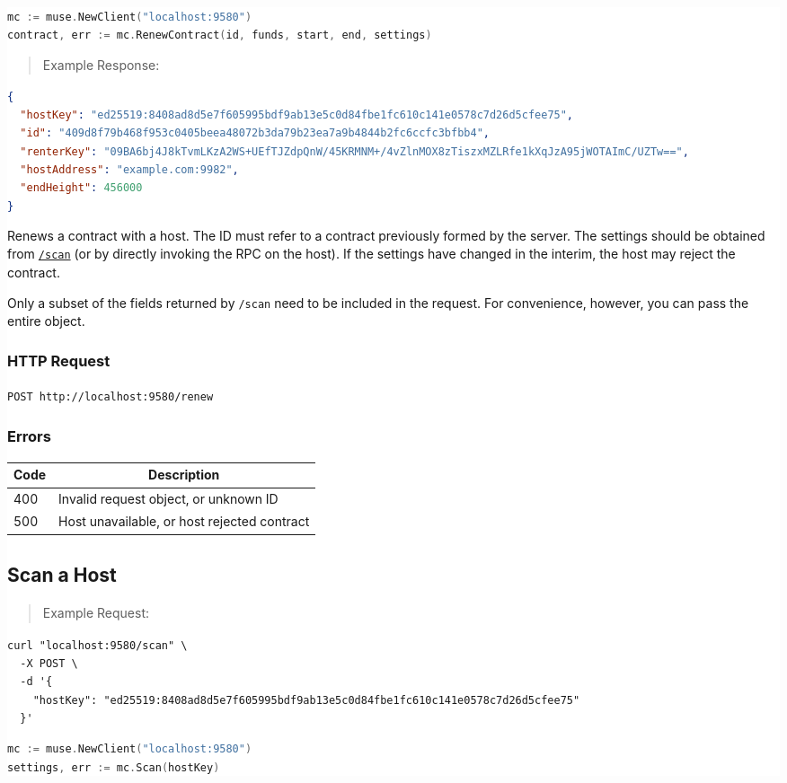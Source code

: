 ```go
mc := muse.NewClient("localhost:9580")
contract, err := mc.RenewContract(id, funds, start, end, settings)
```

> Example Response:

```json
{
  "hostKey": "ed25519:8408ad8d5e7f605995bdf9ab13e5c0d84fbe1fc610c141e0578c7d26d5cfee75",
  "id": "409d8f79b468f953c0405beea48072b3da79b23ea7a9b4844b2fc6ccfc3bfbb4",
  "renterKey": "09BA6bj4J8kTvmLKzA2WS+UEfTJZdpQnW/45KRMNM+/4vZlnMOX8zTiszxMZLRfe1kXqJzA95jWOTAImC/UZTw==",
  "hostAddress": "example.com:9982",
  "endHeight": 456000
}
```

Renews a contract with a host. The ID must refer to a contract previously formed
by the server. The settings should be obtained from [`/scan`](#scan-a-host) (or
by directly invoking the RPC on the host). If the settings have changed in the
interim, the host may reject the contract.

<aside class="notice">
Only a subset of the fields returned by <code>/scan</code> need to be included in the
request. For convenience, however, you can pass the entire object.
</aside>

### HTTP Request

`POST http://localhost:9580/renew`

### Errors

  Code | Description
-------|------------
  400  | Invalid request object, or unknown ID
  500  | Host unavailable, or host rejected contract


## Scan a Host

> Example Request:

```shell
curl "localhost:9580/scan" \
  -X POST \
  -d '{
    "hostKey": "ed25519:8408ad8d5e7f605995bdf9ab13e5c0d84fbe1fc610c141e0578c7d26d5cfee75"
  }'
```

```go
mc := muse.NewClient("localhost:9580")
settings, err := mc.Scan(hostKey)
```
